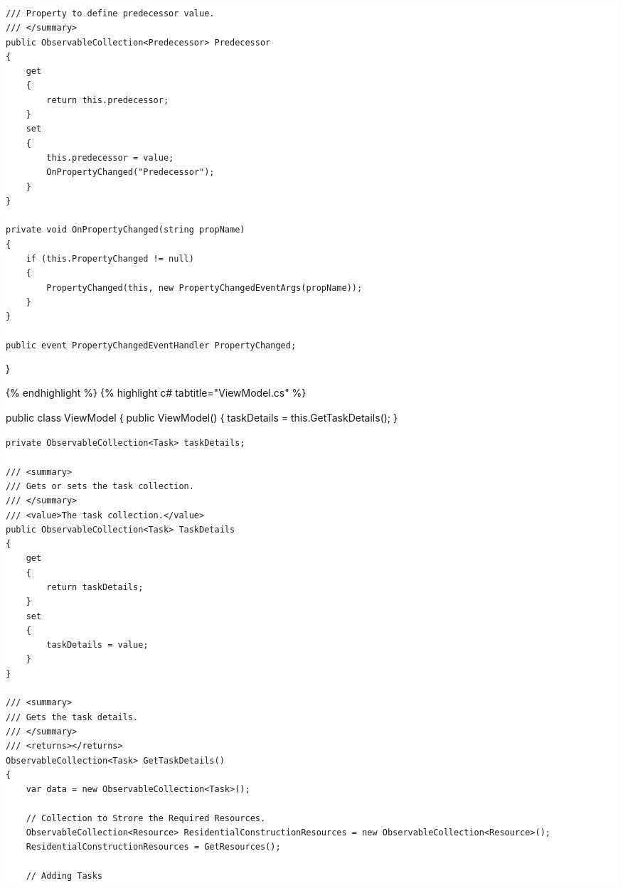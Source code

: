     /// Property to define predecessor value.
    /// </summary>
    public ObservableCollection<Predecessor> Predecessor
    {
        get
        {
            return this.predecessor;
        }
        set
        {
            this.predecessor = value;
            OnPropertyChanged("Predecessor");
        }
    }

    private void OnPropertyChanged(string propName)
    {
        if (this.PropertyChanged != null)
        {
            PropertyChanged(this, new PropertyChangedEventArgs(propName));
        }
    }

    public event PropertyChangedEventHandler PropertyChanged;
}

{% endhighlight %}
{% highlight c# tabtitle="ViewModel.cs" %}

public class ViewModel
{
    public ViewModel()
    {
        taskDetails = this.GetTaskDetails();
    }

    private ObservableCollection<Task> taskDetails;

    /// <summary>
    /// Gets or sets the task collection.
    /// </summary>
    /// <value>The task collection.</value>
    public ObservableCollection<Task> TaskDetails
    {
        get
        {
            return taskDetails;
        }
        set
        {
            taskDetails = value;
        }
    }

    /// <summary>
    /// Gets the task details.
    /// </summary>
    /// <returns></returns>
    ObservableCollection<Task> GetTaskDetails()
    {
        var data = new ObservableCollection<Task>();

        // Collection to Strore the Required Resources.
        ObservableCollection<Resource> ResidentialConstructionResources = new ObservableCollection<Resource>();
        ResidentialConstructionResources = GetResources();

        // Adding Tasks